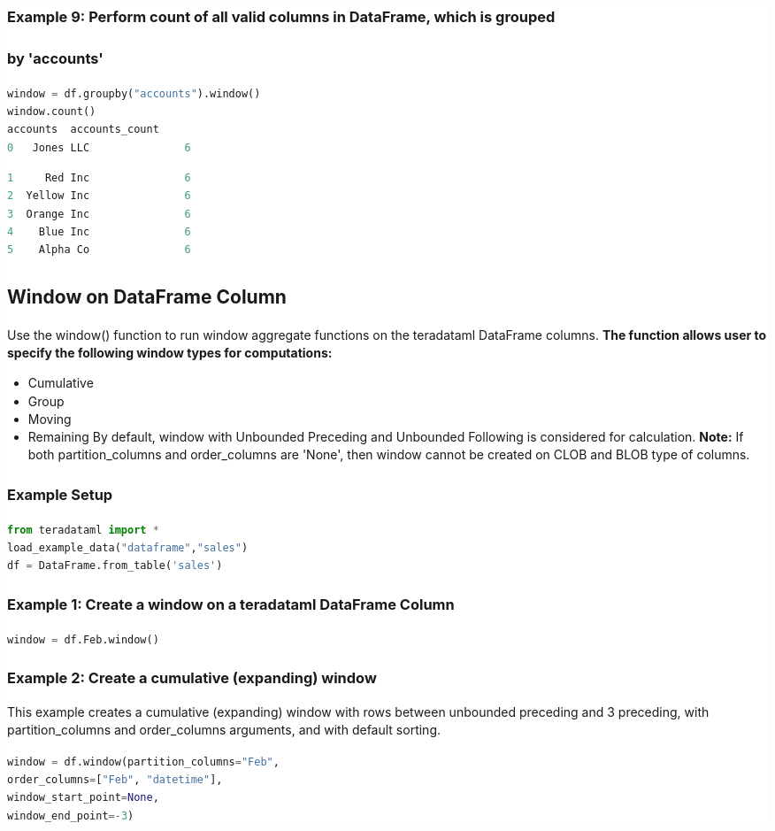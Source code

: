 ### Example 9: Perform count of all valid columns in DataFrame, which is grouped
### by 'accounts'
```python
window = df.groupby("accounts").window()
window.count()
accounts  accounts_count
0   Jones LLC               6
```

```python
1     Red Inc               6
2  Yellow Inc               6
3  Orange Inc               6
4    Blue Inc               6
5    Alpha Co               6
```
## Window on DataFrame Column
Use the window() function to run window aggregate functions on the teradataml DataFrame columns.
**The function allows user to specify the following window types for computations:**
* Cumulative
* Group
* Moving
* Remaining
By default, window with Unbounded Preceding and Unbounded Following is considered for calculation.
**Note:**
If both  partition_columns  and  order_columns  are 'None', then window cannot be created on CLOB and
BLOB type of columns.
### Example Setup
```python
from teradataml import *
load_example_data("dataframe","sales")
df = DataFrame.from_table('sales')
```
### Example 1: Create a window on a teradataml DataFrame Column
```python
window = df.Feb.window()
```
### Example 2: Create a cumulative (expanding) window
This example creates a cumulative (expanding) window with rows between unbounded preceding and 3
preceding, with  partition_columns  and  order_columns  arguments, and with default sorting.
```python
window = df.window(partition_columns="Feb",
order_columns=["Feb", "datetime"],
window_start_point=None,
window_end_point=-3)
```
